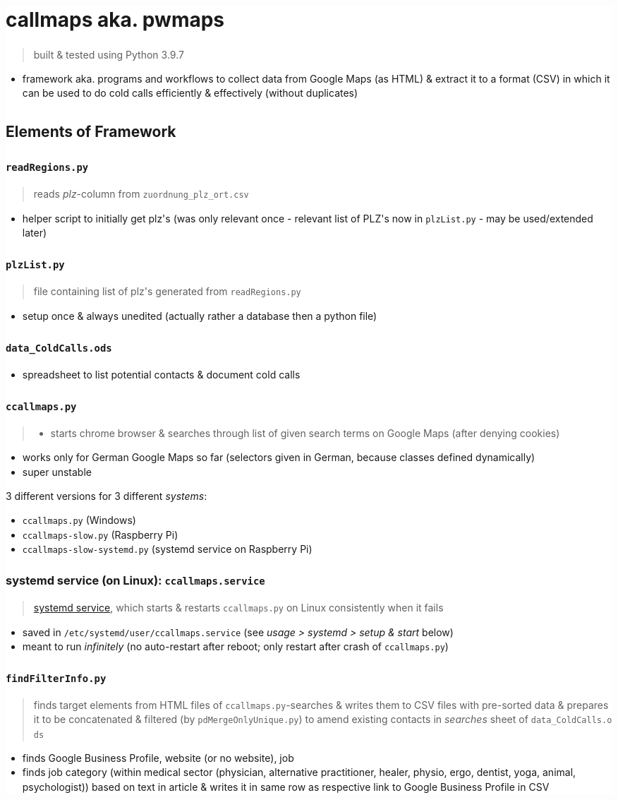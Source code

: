 # callmaps aka. pwmaps
> built & tested using Python 3.9.7

- framework aka. programs and workflows to collect data from Google Maps (as HTML) & extract it to a format (CSV) in which it can be used to do cold calls efficiently & effectively (without duplicates)

## Elements of Framework
### `readRegions.py`
> reads *plz*-column from `zuordnung_plz_ort.csv`
- helper script to initially get plz's (was only relevant once - relevant list of PLZ's now in `plzList.py` - may be used/extended later)
### `plzList.py`
> file containing list of plz's generated from `readRegions.py`
- setup once & always unedited (actually rather a database then a python file)
### `data_ColdCalls.ods`
- spreadsheet to list potential contacts & document cold calls
### `ccallmaps.py`
> - starts chrome browser & searches through list of given search terms on Google Maps (after denying cookies)

- works only for German Google Maps so far (selectors given in German, because classes defined dynamically)
- super unstable

3 different versions for 3 different *systems*:
- `ccallmaps.py` (Windows)
- `ccallmaps-slow.py` (Raspberry Pi)
- `ccallmaps-slow-systemd.py` (systemd service on Raspberry Pi)

### systemd service (on Linux): `ccallmaps.service`
> [systemd service](https://github.com/torfsen/python-systemd-tutorial), which starts & restarts `ccallmaps.py` on Linux consistently when it fails

- saved in `/etc/systemd/user/ccallmaps.service` (see *usage > systemd > setup & start* below)
- meant to run *infinitely* (no auto-restart after reboot; only restart after crash of `ccallmaps.py`)

### `findFilterInfo.py`
> finds target elements from HTML files of `ccallmaps.py`-searches & writes them to CSV files with pre-sorted data & prepares it to be concatenated & filtered (by `pdMergeOnlyUnique.py`) to amend existing contacts in *searches* sheet of `data_ColdCalls.ods`

- finds Google Business Profile, website (or no website), job 
- finds job category (within medical sector (physician, alternative practitioner, healer, physio, ergo, dentist, yoga, animal, psychologist)) based on text in article & writes it in same row as respective link to Google Business Profile in CSV
